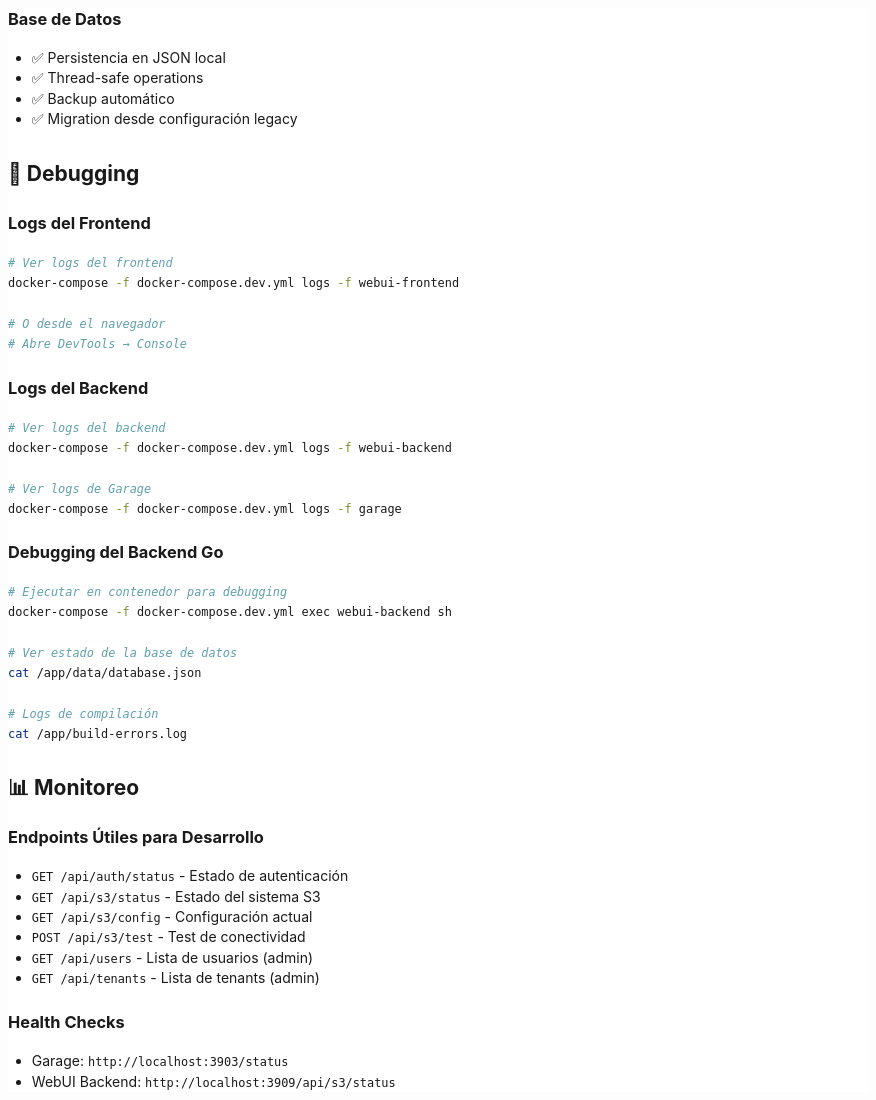 ### Base de Datos
- ✅ Persistencia en JSON local
- ✅ Thread-safe operations
- ✅ Backup automático
- ✅ Migration desde configuración legacy

## 🐛 Debugging

### Logs del Frontend
```bash
# Ver logs del frontend
docker-compose -f docker-compose.dev.yml logs -f webui-frontend

# O desde el navegador
# Abre DevTools → Console
```

### Logs del Backend
```bash
# Ver logs del backend
docker-compose -f docker-compose.dev.yml logs -f webui-backend

# Ver logs de Garage
docker-compose -f docker-compose.dev.yml logs -f garage
```

### Debugging del Backend Go
```bash
# Ejecutar en contenedor para debugging
docker-compose -f docker-compose.dev.yml exec webui-backend sh

# Ver estado de la base de datos
cat /app/data/database.json

# Logs de compilación
cat /app/build-errors.log
```

## 📊 Monitoreo

### Endpoints Útiles para Desarrollo
- `GET /api/auth/status` - Estado de autenticación
- `GET /api/s3/status` - Estado del sistema S3
- `GET /api/s3/config` - Configuración actual
- `POST /api/s3/test` - Test de conectividad
- `GET /api/users` - Lista de usuarios (admin)
- `GET /api/tenants` - Lista de tenants (admin)

### Health Checks
- Garage: `http://localhost:3903/status`
- WebUI Backend: `http://localhost:3909/api/s3/status`

